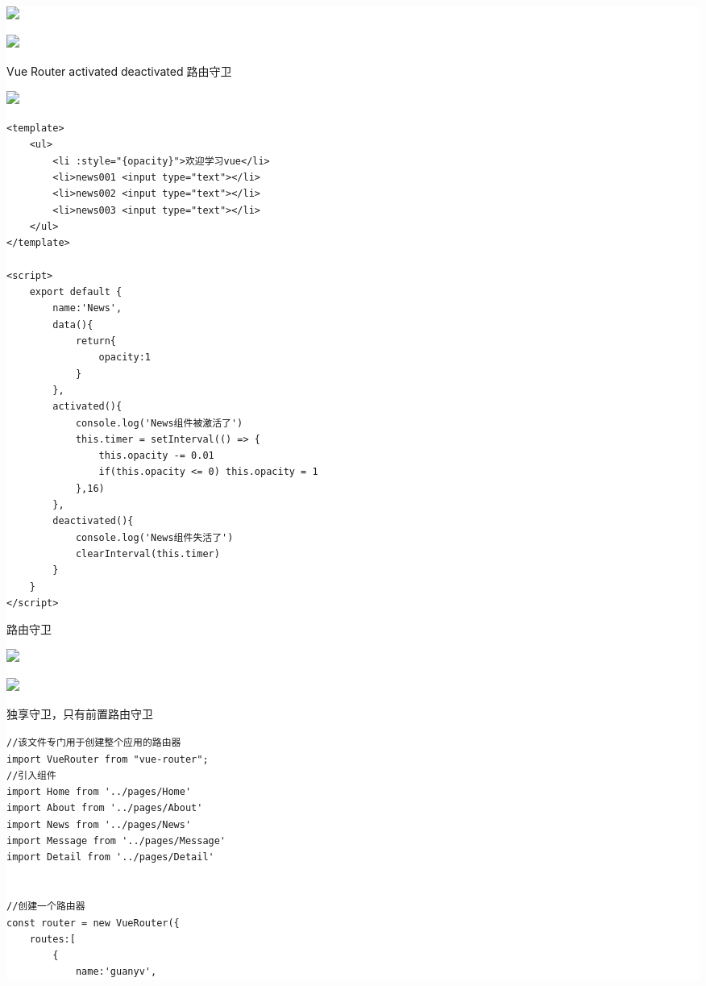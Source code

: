 ![](https://gitee.com/hxc8/images7/raw/master/img/202407190743966.jpg)

![](https://gitee.com/hxc8/images7/raw/master/img/202407190743073.jpg)

Vue Router activated deactivated 路由守卫

![](https://gitee.com/hxc8/images7/raw/master/img/202407190743316.jpg)

```
<template>
    <ul>
        <li :style="{opacity}">欢迎学习vue</li>
        <li>news001 <input type="text"></li>
        <li>news002 <input type="text"></li>
        <li>news003 <input type="text"></li>
    </ul>
</template>

<script>
    export default {
        name:'News',
        data(){
            return{
                opacity:1
            }
        },
        activated(){
            console.log('News组件被激活了')
            this.timer = setInterval(() => {
                this.opacity -= 0.01
                if(this.opacity <= 0) this.opacity = 1
            },16)
        },
        deactivated(){
            console.log('News组件失活了')
            clearInterval(this.timer)
        }
    }
</script>
```

路由守卫

![](https://gitee.com/hxc8/images7/raw/master/img/202407190743581.jpg)

![](https://gitee.com/hxc8/images7/raw/master/img/202407190743698.jpg)

独享守卫，只有前置路由守卫

```
//该文件专门用于创建整个应用的路由器
import VueRouter from "vue-router";
//引入组件
import Home from '../pages/Home'
import About from '../pages/About'
import News from '../pages/News'
import Message from '../pages/Message'
import Detail from '../pages/Detail'


//创建一个路由器
const router = new VueRouter({
    routes:[
        {
            name:'guanyv',
```